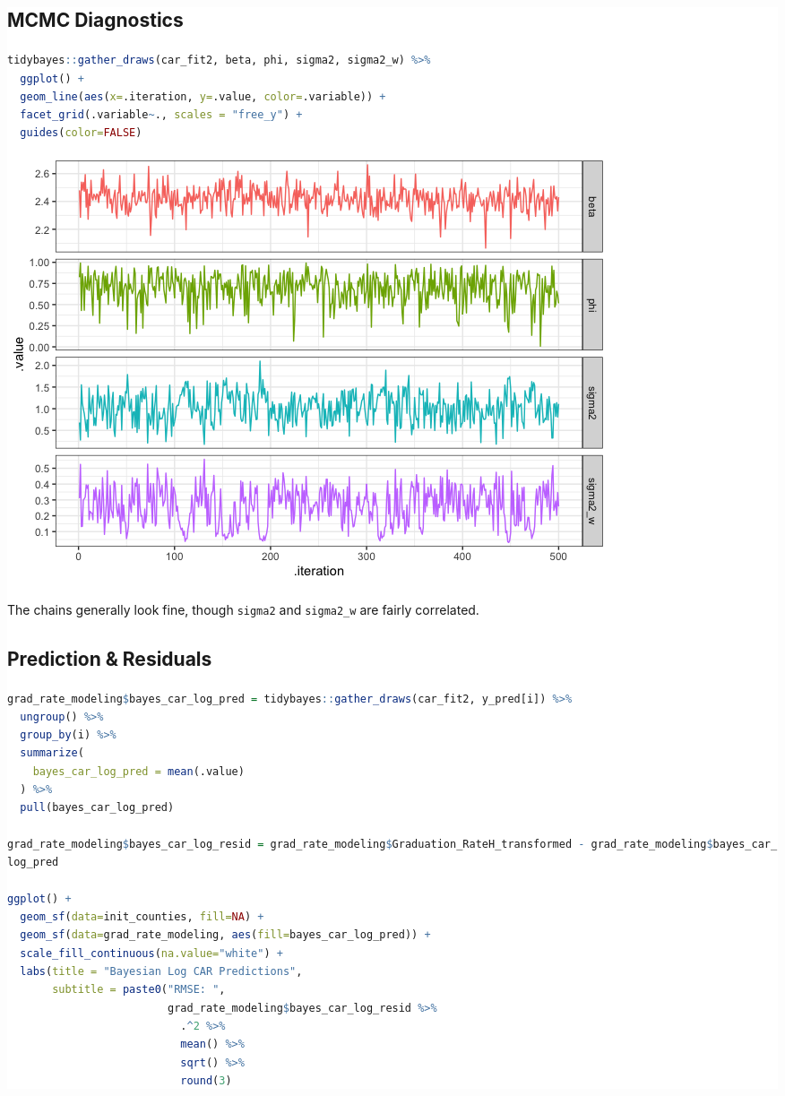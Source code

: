 ## MCMC Diagnostics 


```r
tidybayes::gather_draws(car_fit2, beta, phi, sigma2, sigma2_w) %>% 
  ggplot() +
  geom_line(aes(x=.iteration, y=.value, color=.variable)) +
  facet_grid(.variable~., scales = "free_y") +
  guides(color=FALSE)
```

![](GA-Education-Analysis_files/figure-html/unnamed-chunk-22-1.png)

The chains generally look fine, though `sigma2` and `sigma2_w` are fairly correlated. 

## Prediction & Residuals


```r
grad_rate_modeling$bayes_car_log_pred = tidybayes::gather_draws(car_fit2, y_pred[i]) %>%
  ungroup() %>%
  group_by(i) %>% 
  summarize(
    bayes_car_log_pred = mean(.value)
  ) %>% 
  pull(bayes_car_log_pred)

grad_rate_modeling$bayes_car_log_resid = grad_rate_modeling$Graduation_RateH_transformed - grad_rate_modeling$bayes_car_log_pred

ggplot() +  
  geom_sf(data=init_counties, fill=NA) + 
  geom_sf(data=grad_rate_modeling, aes(fill=bayes_car_log_pred)) +
  scale_fill_continuous(na.value="white") + 
  labs(title = "Bayesian Log CAR Predictions", 
       subtitle = paste0("RMSE: ",
                         grad_rate_modeling$bayes_car_log_resid %>% 
                           .^2 %>% 
                           mean() %>% 
                           sqrt() %>% 
                           round(3)
```